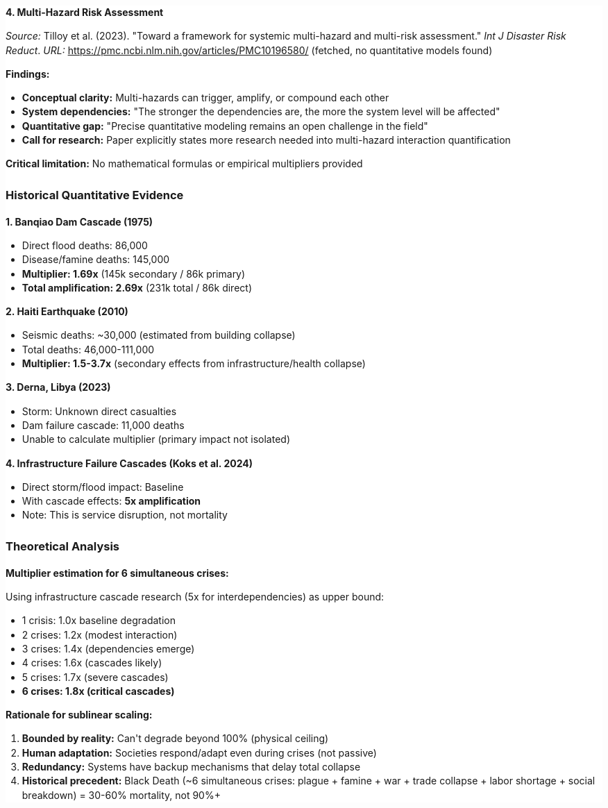 **4. Multi-Hazard Risk Assessment**

*Source:* Tilloy et al. (2023). "Toward a framework for systemic multi-hazard and multi-risk assessment." *Int J Disaster Risk Reduct*.
*URL:* https://pmc.ncbi.nlm.nih.gov/articles/PMC10196580/ (fetched, no quantitative models found)

**Findings:**
- **Conceptual clarity:** Multi-hazards can trigger, amplify, or compound each other
- **System dependencies:** "The stronger the dependencies are, the more the system level will be affected"
- **Quantitative gap:** "Precise quantitative modeling remains an open challenge in the field"
- **Call for research:** Paper explicitly states more research needed into multi-hazard interaction quantification

**Critical limitation:** No mathematical formulas or empirical multipliers provided

### Historical Quantitative Evidence

**1. Banqiao Dam Cascade (1975)**
- Direct flood deaths: 86,000
- Disease/famine deaths: 145,000
- **Multiplier: 1.69x** (145k secondary / 86k primary)
- **Total amplification: 2.69x** (231k total / 86k direct)

**2. Haiti Earthquake (2010)**
- Seismic deaths: ~30,000 (estimated from building collapse)
- Total deaths: 46,000-111,000
- **Multiplier: 1.5-3.7x** (secondary effects from infrastructure/health collapse)

**3. Derna, Libya (2023)**
- Storm: Unknown direct casualties
- Dam failure cascade: 11,000 deaths
- Unable to calculate multiplier (primary impact not isolated)

**4. Infrastructure Failure Cascades (Koks et al. 2024)**
- Direct storm/flood impact: Baseline
- With cascade effects: **5x amplification**
- Note: This is service disruption, not mortality

### Theoretical Analysis

**Multiplier estimation for 6 simultaneous crises:**

Using infrastructure cascade research (5x for interdependencies) as upper bound:
- 1 crisis: 1.0x baseline degradation
- 2 crises: 1.2x (modest interaction)
- 3 crises: 1.4x (dependencies emerge)
- 4 crises: 1.6x (cascades likely)
- 5 crises: 1.7x (severe cascades)
- **6 crises: 1.8x (critical cascades)**

**Rationale for sublinear scaling:**
1. **Bounded by reality:** Can't degrade beyond 100% (physical ceiling)
2. **Human adaptation:** Societies respond/adapt even during crises (not passive)
3. **Redundancy:** Systems have backup mechanisms that delay total collapse
4. **Historical precedent:** Black Death (~6 simultaneous crises: plague + famine + war + trade collapse + labor shortage + social breakdown) = 30-60% mortality, not 90%+
